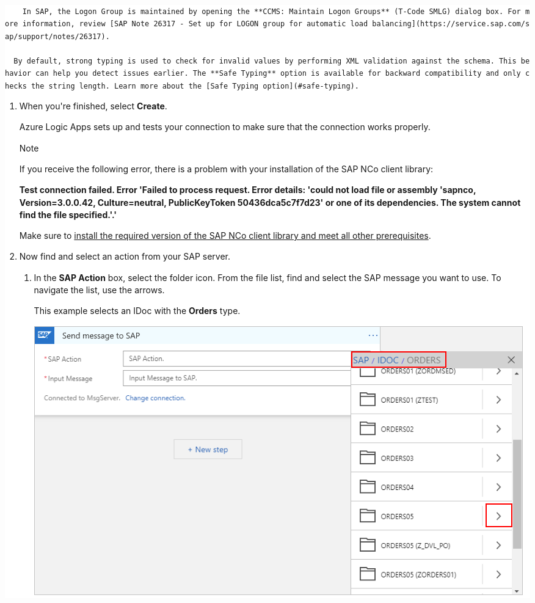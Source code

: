         In SAP, the Logon Group is maintained by opening the **CCMS: Maintain Logon Groups** (T-Code SMLG) dialog box. For more information, review [SAP Note 26317 - Set up for LOGON group for automatic load balancing](https://service.sap.com/sap/support/notes/26317).

      By default, strong typing is used to check for invalid values by performing XML validation against the schema. This behavior can help you detect issues earlier. The **Safe Typing** option is available for backward compatibility and only checks the string length. Learn more about the [Safe Typing option](#safe-typing).

   1. When you're finished, select **Create**.

      Azure Logic Apps sets up and tests your connection to make sure that the connection works properly.

      > [!NOTE]
      > If you receive the following error, there is a problem with your installation of the SAP NCo client library: 
      >
      > **Test connection failed. Error 'Failed to process request. Error details: 'could not load file or assembly 'sapnco, Version=3.0.0.42, Culture=neutral, PublicKeyToken 50436dca5c7f7d23' or one of its dependencies. The system cannot find the file specified.'.'**
      >
      > Make sure to [install the required version of the SAP NCo client library and meet all other prerequisites](#sap-client-library-prerequisites).

1. Now find and select an action from your SAP server.

   1. In the **SAP Action** box, select the folder icon. From the file list, find and select the SAP message you want to use. To navigate the list, use the arrows.

      This example selects an IDoc with the **Orders** type.

      ![Screenshot that shows finding and selecting an IDoc action.](./media/logic-apps-using-sap-connector/SAP-app-server-find-action.png)
